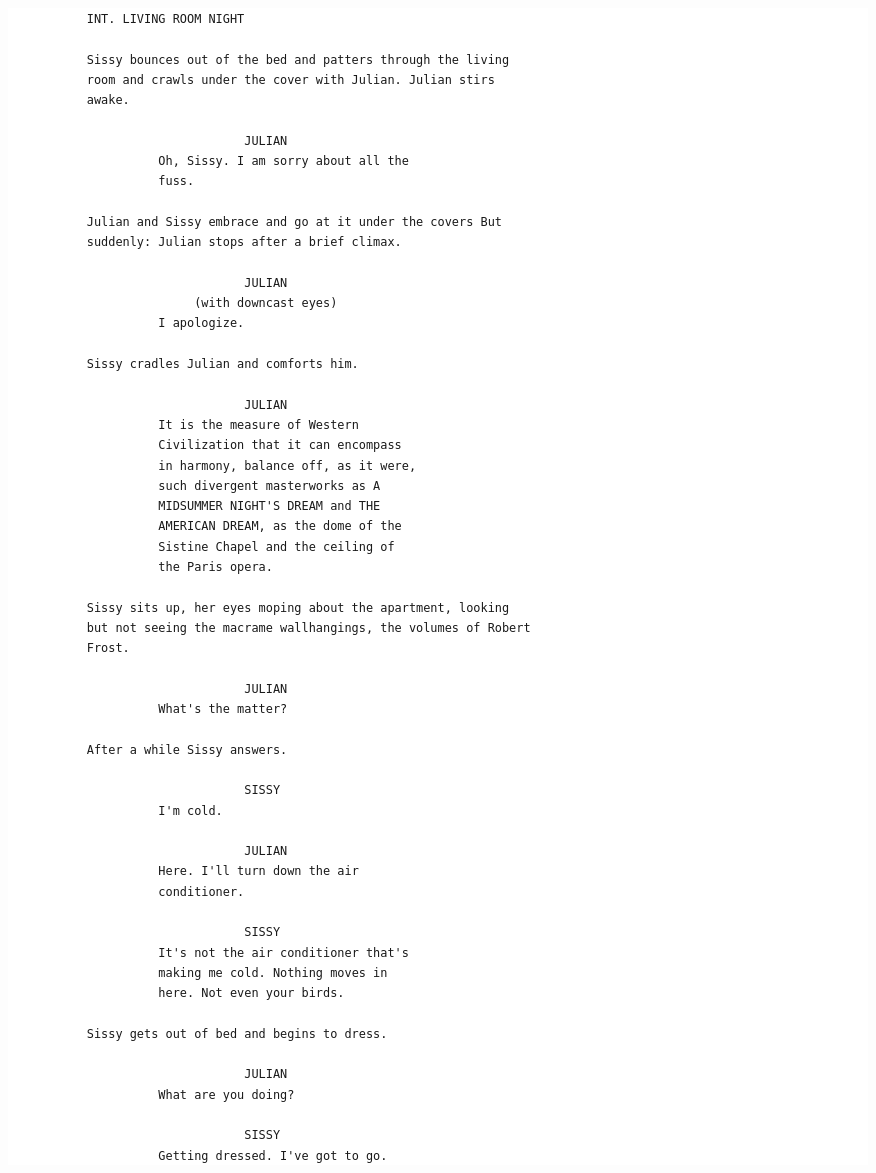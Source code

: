                INT. LIVING ROOM NIGHT

               Sissy bounces out of the bed and patters through the living 
               room and crawls under the cover with Julian. Julian stirs 
               awake.

                                     JULIAN
                         Oh, Sissy. I am sorry about all the 
                         fuss.

               Julian and Sissy embrace and go at it under the covers But 
               suddenly: Julian stops after a brief climax.

                                     JULIAN
                              (with downcast eyes)
                         I apologize.

               Sissy cradles Julian and comforts him.

                                     JULIAN
                         It is the measure of Western 
                         Civilization that it can encompass 
                         in harmony, balance off, as it were, 
                         such divergent masterworks as A 
                         MIDSUMMER NIGHT'S DREAM and THE 
                         AMERICAN DREAM, as the dome of the 
                         Sistine Chapel and the ceiling of 
                         the Paris opera.

               Sissy sits up, her eyes moping about the apartment, looking 
               but not seeing the macrame wallhangings, the volumes of Robert 
               Frost.

                                     JULIAN
                         What's the matter?

               After a while Sissy answers.

                                     SISSY
                         I'm cold.

                                     JULIAN
                         Here. I'll turn down the air 
                         conditioner.

                                     SISSY
                         It's not the air conditioner that's 
                         making me cold. Nothing moves in 
                         here. Not even your birds.

               Sissy gets out of bed and begins to dress.

                                     JULIAN
                         What are you doing?

                                     SISSY
                         Getting dressed. I've got to go.
